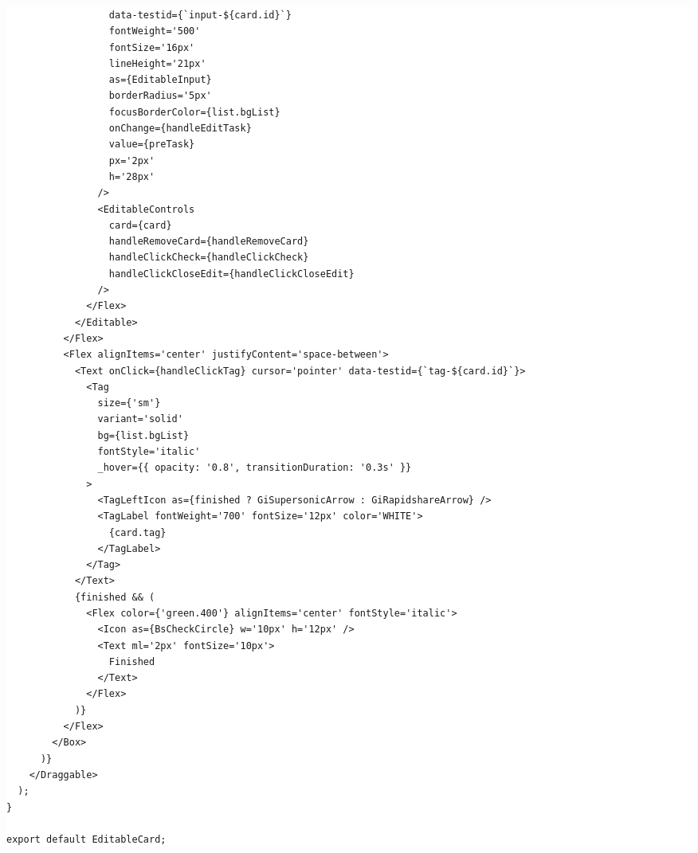 ```tsx
                  data-testid={`input-${card.id}`}
                  fontWeight='500'
                  fontSize='16px'
                  lineHeight='21px'
                  as={EditableInput}
                  borderRadius='5px'
                  focusBorderColor={list.bgList}
                  onChange={handleEditTask}
                  value={preTask}
                  px='2px'
                  h='28px'
                />
                <EditableControls
                  card={card}
                  handleRemoveCard={handleRemoveCard}
                  handleClickCheck={handleClickCheck}
                  handleClickCloseEdit={handleClickCloseEdit}
                />
              </Flex>
            </Editable>
          </Flex>
          <Flex alignItems='center' justifyContent='space-between'>
            <Text onClick={handleClickTag} cursor='pointer' data-testid={`tag-${card.id}`}>
              <Tag
                size={'sm'}
                variant='solid'
                bg={list.bgList}
                fontStyle='italic'
                _hover={{ opacity: '0.8', transitionDuration: '0.3s' }}
              >
                <TagLeftIcon as={finished ? GiSupersonicArrow : GiRapidshareArrow} />
                <TagLabel fontWeight='700' fontSize='12px' color='WHITE'>
                  {card.tag}
                </TagLabel>
              </Tag>
            </Text>
            {finished && (
              <Flex color={'green.400'} alignItems='center' fontStyle='italic'>
                <Icon as={BsCheckCircle} w='10px' h='12px' />
                <Text ml='2px' fontSize='10px'>
                  Finished
                </Text>
              </Flex>
            )}
          </Flex>
        </Box>
      )}
    </Draggable>
  );
}

export default EditableCard;
```
